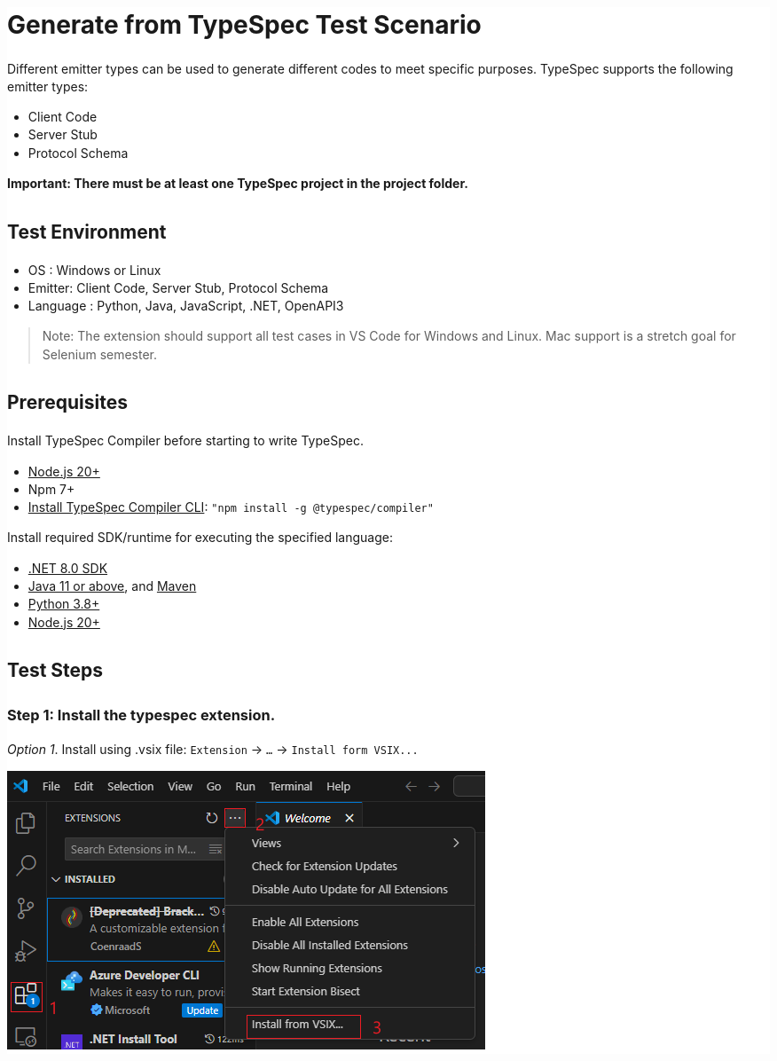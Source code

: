 # Generate from TypeSpec Test Scenario

Different emitter types can be used to generate different codes to meet specific purposes. TypeSpec supports the following emitter types:

- Client Code
- Server Stub
- Protocol Schema

**Important: There must be at least one TypeSpec project in the project folder.**

## Test Environment

- OS : Windows or Linux
- Emitter: Client Code, Server Stub, Protocol Schema
- Language : Python, Java, JavaScript, .NET, OpenAPI3

> Note: The extension should support all test cases in VS Code for Windows and Linux. Mac support is a stretch goal for Selenium semester.

## Prerequisites

Install TypeSpec Compiler before starting to write TypeSpec.

- [Node.js 20+](https://nodejs.org/download/)
- Npm 7+
- [Install TypeSpec Compiler CLI](https://typespec.io/docs/): `"npm install -g @typespec/compiler"`

Install required SDK/runtime for executing the specified language:

- [.NET 8.0 SDK](https://dotnet.microsoft.com/en-us/download)
- [Java 11 or above](https://www.oracle.com/java/technologies/downloads/), and [Maven](https://maven.apache.org/download.cgi)
- [Python 3.8+](https://www.python.org/downloads/)
- [Node.js 20+](https://nodejs.org/download/)

## Test Steps

### Step 1: Install the typespec extension.

_Option 1_. Install using .vsix file:
`Extension` -> `…` -> `Install form VSIX...`

![alt text](./images/InstallTypespec_VSIX.png)
